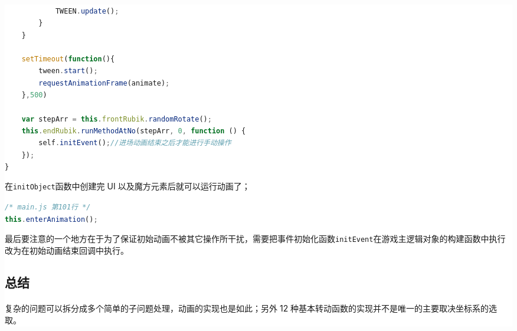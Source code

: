 ```js
            TWEEN.update();
        }
    }

    setTimeout(function(){
        tween.start();
        requestAnimationFrame(animate);
    },500)
    
    var stepArr = this.frontRubik.randomRotate();
    this.endRubik.runMethodAtNo(stepArr, 0, function () {
        self.initEvent();//进场动画结束之后才能进行手动操作
    });
}
```
    
在`initObject`函数中创建完 UI 以及魔方元素后就可以运行动画了；

```js
/* main.js 第101行 */
this.enterAnimation();
```
    
最后要注意的一个地方在于为了保证初始动画不被其它操作所干扰，需要把事件初始化函数`initEvent`在游戏主逻辑对象的构建函数中执行改为在初始动画结束回调中执行。

## 总结
    
复杂的问题可以拆分成多个简单的子问题处理，动画的实现也是如此；另外 12 种基本转动函数的实现并不是唯一的主要取决坐标系的选取。
    





    

    







